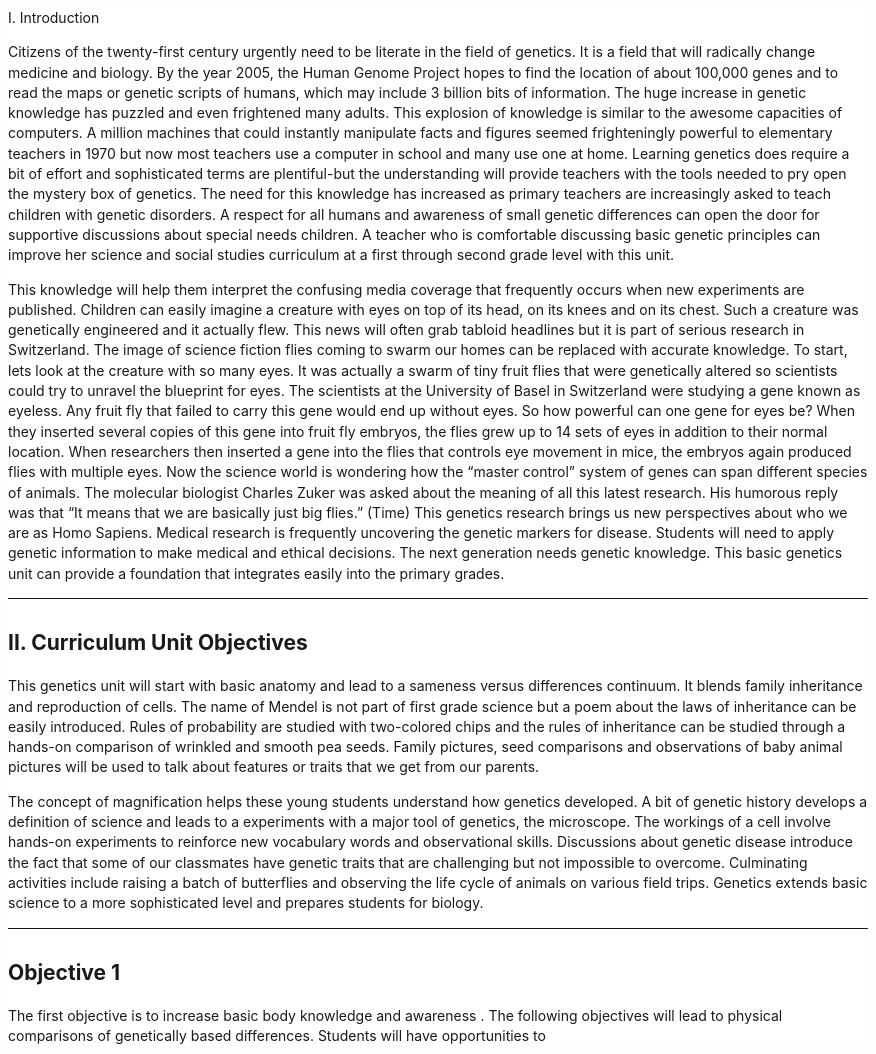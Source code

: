   I. Introduction
 </h2>
 Citizens of the twenty-first century urgently need to be literate in the field of genetics. It is a field that will radically change medicine and biology. By the year 2005, the Human Genome Project hopes to find the location of about 100,000 genes and to read the maps or genetic scripts of humans, which may include 3 billion bits of information. The huge increase in genetic knowledge has puzzled and even frightened many adults. This explosion of knowledge is similar to the awesome capacities of computers. A million machines that could instantly manipulate facts and figures seemed frighteningly powerful to elementary teachers in 1970 but now most teachers use a computer in school and many use one at home. Learning genetics does require a bit of effort and sophisticated terms are plentiful-but the understanding will provide teachers with the tools needed to pry open the mystery box of genetics. The need for this knowledge has increased as primary teachers are increasingly asked to teach children with genetic disorders. A respect for all humans and awareness of small genetic differences can open the door for supportive discussions about special needs children. A teacher who is comfortable discussing basic genetic principles can improve her science and social studies curriculum at a first through second grade level with this unit.
 <p>
  This knowledge will help them interpret the confusing media coverage that frequently occurs when new experiments are published. Children can easily imagine a creature with eyes on top of its head, on its knees and on its chest. Such a creature was genetically engineered and it actually flew. This news will often grab tabloid headlines but it is part of serious research in Switzerland. The image of science fiction flies coming to swarm our homes can be replaced with accurate knowledge. To start, lets look at the creature with so many eyes. It was actually a swarm of tiny fruit flies that were genetically altered so scientists could try to unravel the blueprint for eyes. The scientists at the University of Basel in Switzerland were studying a gene known as eyeless. Any fruit fly that failed to carry this gene would end up without eyes. So how powerful can one gene for eyes be? When they inserted several copies of this gene into fruit fly embryos, the flies grew up to 14 sets of eyes in addition to their normal location. When researchers then inserted a gene into the flies that controls eye movement in mice, the embryos again produced flies with multiple eyes. Now the science world is wondering how the “master control” system of genes can span different species of animals. The molecular biologist Charles Zuker was asked about the meaning of all this latest research. His humorous reply was that “It means that we are basically just big flies.” (Time) This genetics research brings us new perspectives about who we are as Homo Sapiens. Medical research is frequently uncovering the genetic markers for disease. Students will need to apply genetic information to make medical and ethical decisions. The next generation needs genetic knowledge. This basic genetics unit can provide a foundation that integrates easily into the primary grades.
 </p>
<hr/>
 <h2>
  II. Curriculum Unit Objectives
 </h2>
 This genetics unit will start with basic anatomy and lead to a sameness versus differences continuum. It blends family inheritance and reproduction of cells. The name of Mendel is not part of first grade science but a poem about the laws of inheritance can be easily introduced. Rules of probability are studied with two-colored chips and the rules of inheritance can be studied through a hands-on comparison of wrinkled and smooth pea seeds. Family pictures, seed comparisons and observations of baby animal pictures will be used to talk about features or traits that we get from our parents.
 <p>
  The concept of magnification helps these young students understand how genetics developed. A bit of genetic history develops a definition of science and leads to a experiments with a major tool of genetics, the microscope. The workings of a cell involve hands-on experiments to reinforce new vocabulary words and observational skills. Discussions about genetic disease introduce the fact that some of our classmates have genetic traits that are challenging but not impossible to overcome. Culminating activities include raising a batch of butterflies and observing the life cycle of animals on various field trips. Genetics extends basic science to a more sophisticated level and prepares students for biology.
 </p>
<hr/>
 <h2>
  Objective 1
 </h2>
 The first objective is to increase basic body knowledge and awareness . The following objectives will lead to physical comparisons of genetically based differences. Students will have opportunities to